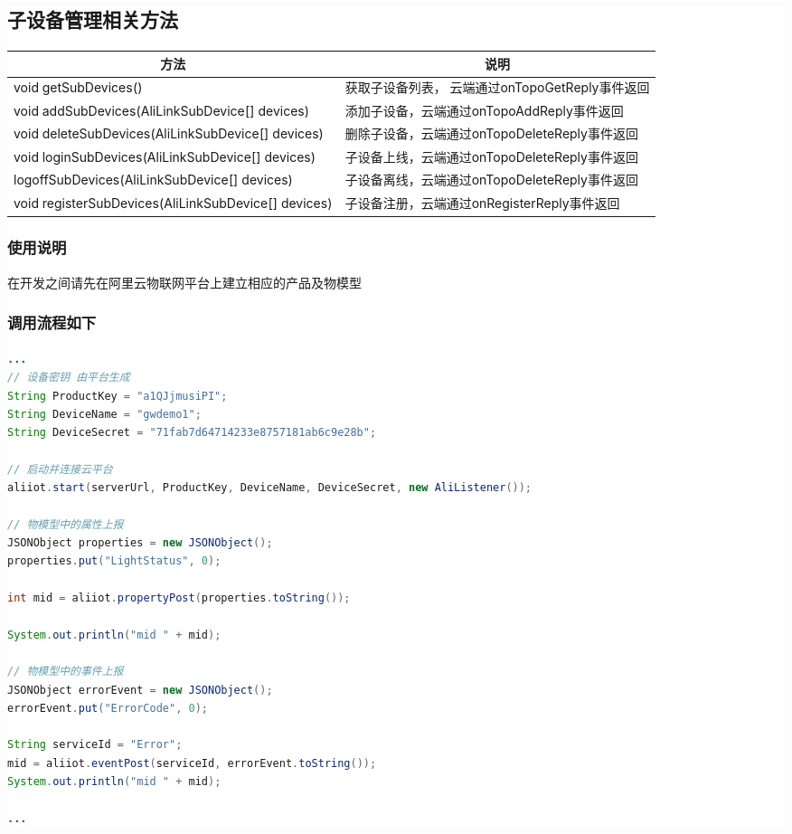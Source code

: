 

## 子设备管理相关方法

| 方法                                                | 说明                                            |
| --------------------------------------------------- | ----------------------------------------------- |
| void getSubDevices()                                | 获取子设备列表， 云端通过onTopoGetReply事件返回 |
| void addSubDevices(AliLinkSubDevice[] devices)      | 添加子设备，云端通过onTopoAddReply事件返回      |
| void deleteSubDevices(AliLinkSubDevice[] devices)   | 删除子设备，云端通过onTopoDeleteReply事件返回   |
| void loginSubDevices(AliLinkSubDevice[] devices)    | 子设备上线，云端通过onTopoDeleteReply事件返回   |
| logoffSubDevices(AliLinkSubDevice[] devices)        | 子设备离线，云端通过onTopoDeleteReply事件返回   |
| void registerSubDevices(AliLinkSubDevice[] devices) | 子设备注册，云端通过onRegisterReply事件返回     |


### 使用说明

在开发之间请先在阿里云物联网平台上建立相应的产品及物模型


### 调用流程如下


```java
...
// 设备密钥 由平台生成
String ProductKey = "a1QJjmusiPI";
String DeviceName = "gwdemo1";
String DeviceSecret = "71fab7d64714233e8757181ab6c9e28b";
    
// 启动并连接云平台
aliiot.start(serverUrl, ProductKey, DeviceName, DeviceSecret, new AliListener());

// 物模型中的属性上报
JSONObject properties = new JSONObject();
properties.put("LightStatus", 0);

int mid = aliiot.propertyPost(properties.toString());

System.out.println("mid " + mid);

// 物模型中的事件上报
JSONObject errorEvent = new JSONObject();
errorEvent.put("ErrorCode", 0);

String serviceId = "Error";
mid = aliiot.eventPost(serviceId, errorEvent.toString());
System.out.println("mid " + mid);

...
```

